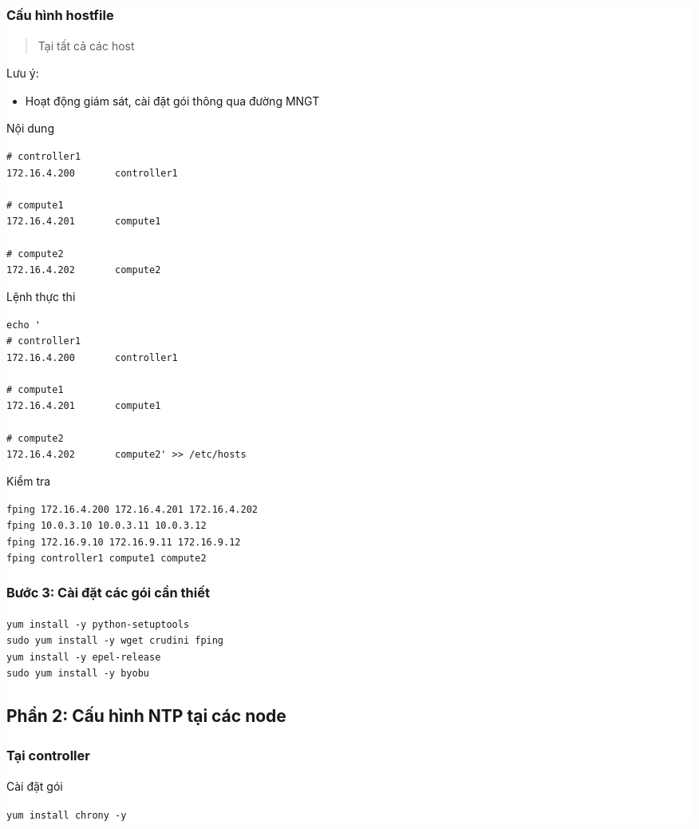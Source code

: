 
### Cấu hình hostfile
> Tại tất cả các host

Lưu ý:
- Hoạt động giám sát, cài đặt gói thông qua đường MNGT

Nội dung
```
# controller1
172.16.4.200       controller1

# compute1
172.16.4.201       compute1

# compute2
172.16.4.202       compute2
```

Lệnh thực thi
```
echo '
# controller1
172.16.4.200       controller1

# compute1
172.16.4.201       compute1

# compute2
172.16.4.202       compute2' >> /etc/hosts
```

Kiểm tra
```
fping 172.16.4.200 172.16.4.201 172.16.4.202
fping 10.0.3.10 10.0.3.11 10.0.3.12
fping 172.16.9.10 172.16.9.11 172.16.9.12
fping controller1 compute1 compute2
```

### Bước 3: Cài đặt các gói cần thiết
```
yum install -y python-setuptools
sudo yum install -y wget crudini fping
yum install -y epel-release
sudo yum install -y byobu
```

## Phần 2: Cấu hình NTP tại các node
### Tại controller
Cài đặt gói
```
yum install chrony -y
```
